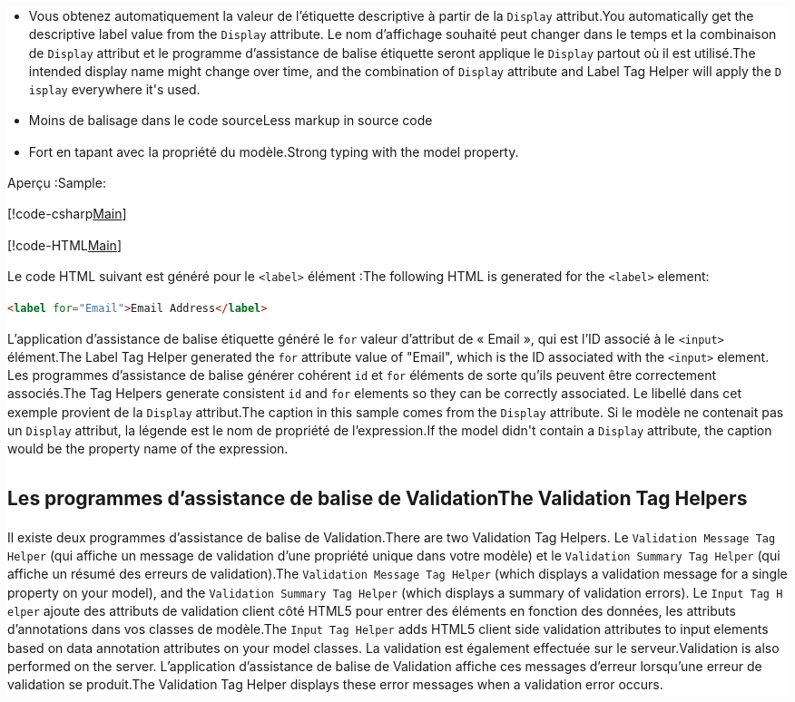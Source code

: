 * <span data-ttu-id="6a943-228">Vous obtenez automatiquement la valeur de l’étiquette descriptive à partir de la `Display` attribut.</span><span class="sxs-lookup"><span data-stu-id="6a943-228">You automatically get the descriptive label value from the `Display` attribute.</span></span> <span data-ttu-id="6a943-229">Le nom d’affichage souhaité peut changer dans le temps et la combinaison de `Display` attribut et le programme d’assistance de balise étiquette seront applique le `Display` partout où il est utilisé.</span><span class="sxs-lookup"><span data-stu-id="6a943-229">The intended display name might change over time, and the combination of `Display` attribute and Label Tag Helper will apply the `Display` everywhere it's used.</span></span>

* <span data-ttu-id="6a943-230">Moins de balisage dans le code source</span><span class="sxs-lookup"><span data-stu-id="6a943-230">Less markup in source code</span></span>

* <span data-ttu-id="6a943-231">Fort en tapant avec la propriété du modèle.</span><span class="sxs-lookup"><span data-stu-id="6a943-231">Strong typing with the model property.</span></span>

<span data-ttu-id="6a943-232">Aperçu :</span><span class="sxs-lookup"><span data-stu-id="6a943-232">Sample:</span></span>

[!code-csharp[Main](working-with-forms/sample/final/ViewModels/SimpleViewModel.cs)]

[!code-HTML[Main](../../mvc/views/working-with-forms/sample/final/Views/Demo/RegisterLabel.cshtml?highlight=4)]

<span data-ttu-id="6a943-233">Le code HTML suivant est généré pour le `<label>` élément :</span><span class="sxs-lookup"><span data-stu-id="6a943-233">The following HTML is generated for the `<label>` element:</span></span>

```HTML
<label for="Email">Email Address</label>
```

<span data-ttu-id="6a943-234">L’application d’assistance de balise étiquette généré le `for` valeur d’attribut de « Email », qui est l’ID associé à le `<input>` élément.</span><span class="sxs-lookup"><span data-stu-id="6a943-234">The Label Tag Helper generated the `for` attribute value of "Email", which is the ID associated with the `<input>` element.</span></span> <span data-ttu-id="6a943-235">Les programmes d’assistance de balise générer cohérent `id` et `for` éléments de sorte qu’ils peuvent être correctement associés.</span><span class="sxs-lookup"><span data-stu-id="6a943-235">The Tag Helpers generate consistent `id` and `for` elements so they can be correctly associated.</span></span> <span data-ttu-id="6a943-236">Le libellé dans cet exemple provient de la `Display` attribut.</span><span class="sxs-lookup"><span data-stu-id="6a943-236">The caption in this sample comes from the `Display` attribute.</span></span> <span data-ttu-id="6a943-237">Si le modèle ne contenait pas un `Display` attribut, la légende est le nom de propriété de l’expression.</span><span class="sxs-lookup"><span data-stu-id="6a943-237">If the model didn't contain a `Display` attribute, the caption would be the property name of the expression.</span></span>

## <a name="the-validation-tag-helpers"></a><span data-ttu-id="6a943-238">Les programmes d’assistance de balise de Validation</span><span class="sxs-lookup"><span data-stu-id="6a943-238">The Validation Tag Helpers</span></span>

<span data-ttu-id="6a943-239">Il existe deux programmes d’assistance de balise de Validation.</span><span class="sxs-lookup"><span data-stu-id="6a943-239">There are two Validation Tag Helpers.</span></span> <span data-ttu-id="6a943-240">Le `Validation Message Tag Helper` (qui affiche un message de validation d’une propriété unique dans votre modèle) et le `Validation Summary Tag Helper` (qui affiche un résumé des erreurs de validation).</span><span class="sxs-lookup"><span data-stu-id="6a943-240">The `Validation Message Tag Helper` (which displays a validation message for a single property on your model), and the `Validation Summary Tag Helper` (which displays a summary of validation errors).</span></span> <span data-ttu-id="6a943-241">Le `Input Tag Helper` ajoute des attributs de validation client côté HTML5 pour entrer des éléments en fonction des données, les attributs d’annotations dans vos classes de modèle.</span><span class="sxs-lookup"><span data-stu-id="6a943-241">The `Input Tag Helper` adds HTML5 client side validation attributes to input elements based on data annotation attributes on your model classes.</span></span> <span data-ttu-id="6a943-242">La validation est également effectuée sur le serveur.</span><span class="sxs-lookup"><span data-stu-id="6a943-242">Validation is also performed on the server.</span></span> <span data-ttu-id="6a943-243">L’application d’assistance de balise de Validation affiche ces messages d’erreur lorsqu’une erreur de validation se produit.</span><span class="sxs-lookup"><span data-stu-id="6a943-243">The Validation Tag Helper displays these error messages when a validation error occurs.</span></span>
